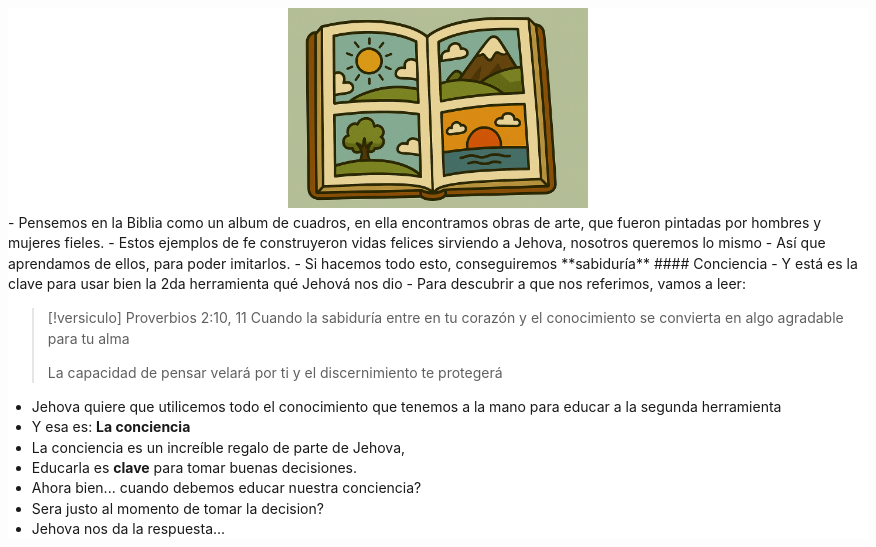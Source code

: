 <div style="text-align: center;"> <img src="num50-3.1.png" width="300"> </div>
- Pensemos en la Biblia como un album de cuadros, en ella encontramos obras de arte, que fueron pintadas por hombres y mujeres fieles.
- Estos ejemplos de fe construyeron vidas felices sirviendo a Jehova, nosotros queremos lo mismo
- Así que aprendamos de ellos, para poder imitarlos.
- Si hacemos todo esto, conseguiremos **sabiduría**
#### Conciencia 
- Y está es la clave para usar bien la 2da herramienta qué Jehová nos dio
- Para descubrir a que nos referimos, vamos a leer:

>[!versiculo] Proverbios 2:10, 11
>Cuando la sabiduría entre en tu corazón y el conocimiento se convierta en algo agradable para tu alma
>
>La capacidad de pensar velará por ti y el discernimiento te protegerá

- Jehova quiere que utilicemos todo el conocimiento que tenemos a la mano para educar a la segunda herramienta 
- Y esa es: **La conciencia**
- La conciencia es un increíble regalo de parte de Jehova,
- Educarla es **clave** para tomar buenas decisiones.
- Ahora bien... cuando debemos educar nuestra conciencia? 
- Sera justo al momento de tomar la decision? 
- Jehova nos da la respuesta...
